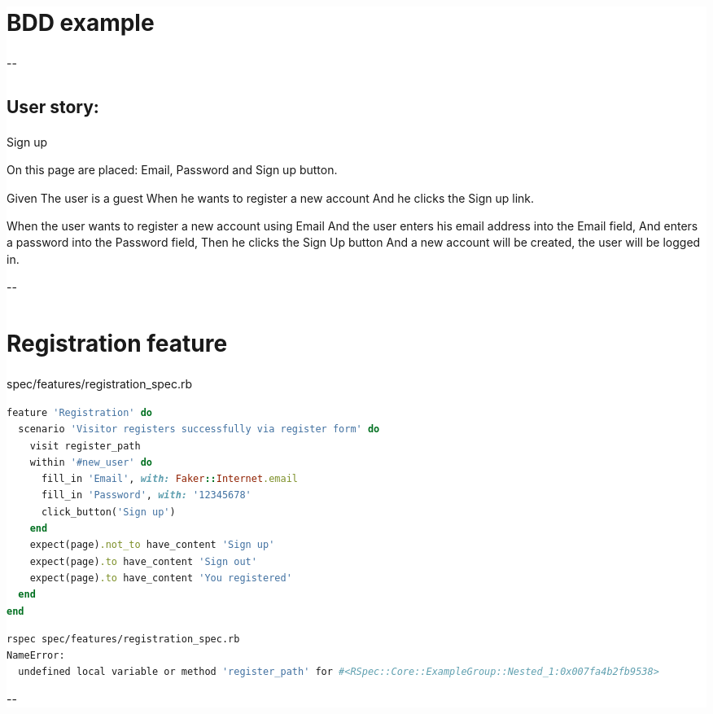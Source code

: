 
# BDD example

--

## User story:

Sign up

On this page are placed:
Email, Password and
Sign up button.

Given The user is a guest
When he wants to register a new account
And he clicks the Sign up link.

When the user wants to register a new account using Email
And the user enters his email address into the Email field,
And enters a password into the Password field,
Then he clicks the Sign Up button 
And a new account will be created, the user will be logged in.

--

# Registration feature

spec/features/registration_spec.rb 

```ruby
feature 'Registration' do
  scenario 'Visitor registers successfully via register form' do
    visit register_path
    within '#new_user' do
      fill_in 'Email', with: Faker::Internet.email
      fill_in 'Password', with: '12345678'
      click_button('Sign up')
    end
    expect(page).not_to have_content 'Sign up'
    expect(page).to have_content 'Sign out'
    expect(page).to have_content 'You registered'
  end
end
```

```bash
rspec spec/features/registration_spec.rb
NameError:
  undefined local variable or method 'register_path' for #<RSpec::Core::ExampleGroup::Nested_1:0x007fa4b2fb9538>
```


--
